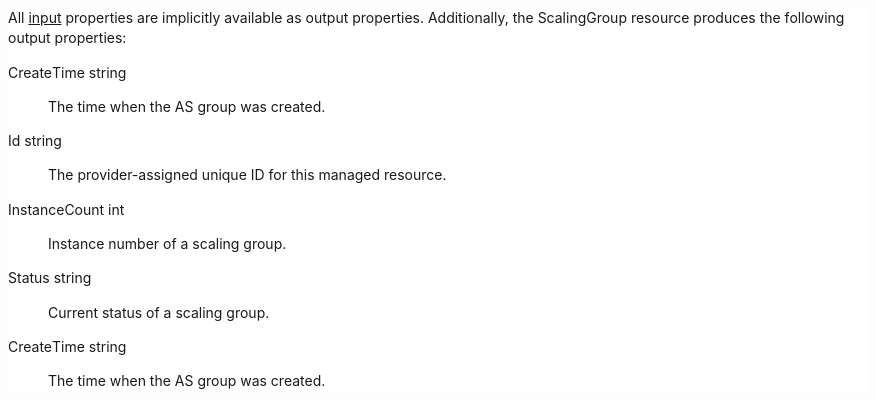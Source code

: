 All [input](#inputs) properties are implicitly available as output properties. Additionally, the ScalingGroup resource produces the following output properties:



<div>
<pulumi-choosable type="language" values="csharp">
<dl class="resources-properties"><dt class="property-"
            title="">
        <span id="createtime_csharp">
<a data-swiftype-name="resource-property" data-swiftype-type="text" href="#createtime_csharp" style="color: inherit; text-decoration: inherit;">Create<wbr>Time</a>
</span>
        <span class="property-indicator"></span>
        <span class="property-type">string</span>
    </dt>
    <dd><p>The time when the AS group was created.</p>
</dd><dt class="property-"
            title="">
        <span id="id_csharp">
<a data-swiftype-name="resource-property" data-swiftype-type="text" href="#id_csharp" style="color: inherit; text-decoration: inherit;">Id</a>
</span>
        <span class="property-indicator"></span>
        <span class="property-type">string</span>
    </dt>
    <dd><p>The provider-assigned unique ID for this managed resource.</p>
</dd><dt class="property-"
            title="">
        <span id="instancecount_csharp">
<a data-swiftype-name="resource-property" data-swiftype-type="text" href="#instancecount_csharp" style="color: inherit; text-decoration: inherit;">Instance<wbr>Count</a>
</span>
        <span class="property-indicator"></span>
        <span class="property-type">int</span>
    </dt>
    <dd><p>Instance number of a scaling group.</p>
</dd><dt class="property-"
            title="">
        <span id="status_csharp">
<a data-swiftype-name="resource-property" data-swiftype-type="text" href="#status_csharp" style="color: inherit; text-decoration: inherit;">Status</a>
</span>
        <span class="property-indicator"></span>
        <span class="property-type">string</span>
    </dt>
    <dd><p>Current status of a scaling group.</p>
</dd></dl>
</pulumi-choosable>
</div>

<div>
<pulumi-choosable type="language" values="go">
<dl class="resources-properties"><dt class="property-"
            title="">
        <span id="createtime_go">
<a data-swiftype-name="resource-property" data-swiftype-type="text" href="#createtime_go" style="color: inherit; text-decoration: inherit;">Create<wbr>Time</a>
</span>
        <span class="property-indicator"></span>
        <span class="property-type">string</span>
    </dt>
    <dd><p>The time when the AS group was created.</p>
</dd><dt class="property-"
            title="">